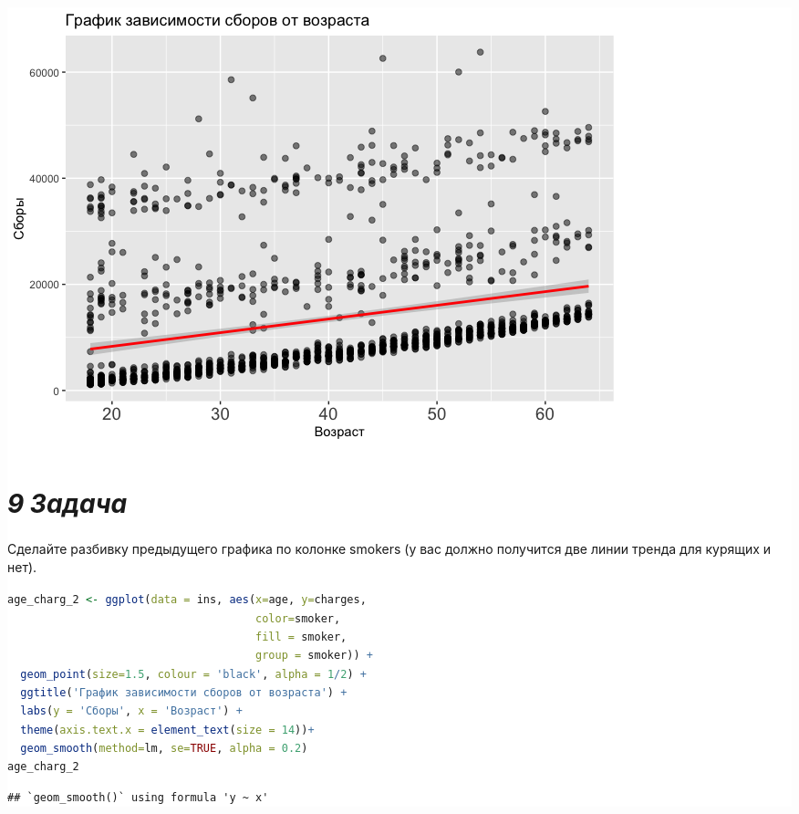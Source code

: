 ![](1_task__files/figure-gfm/unnamed-chunk-11-1.png)

# ***9 Задача***

Сделайте разбивку предыдущего графика по колонке smokers (у вас должно
получится две линии тренда для курящих и нет).

``` r
age_charg_2 <- ggplot(data = ins, aes(x=age, y=charges, 
                                      color=smoker, 
                                      fill = smoker,
                                      group = smoker)) +
  geom_point(size=1.5, colour = 'black', alpha = 1/2) + 
  ggtitle('График зависимости сборов от возраста') + 
  labs(y = 'Сборы', x = 'Возраст') +
  theme(axis.text.x = element_text(size = 14))+
  geom_smooth(method=lm, se=TRUE, alpha = 0.2)
age_charg_2
```

    ## `geom_smooth()` using formula 'y ~ x'
